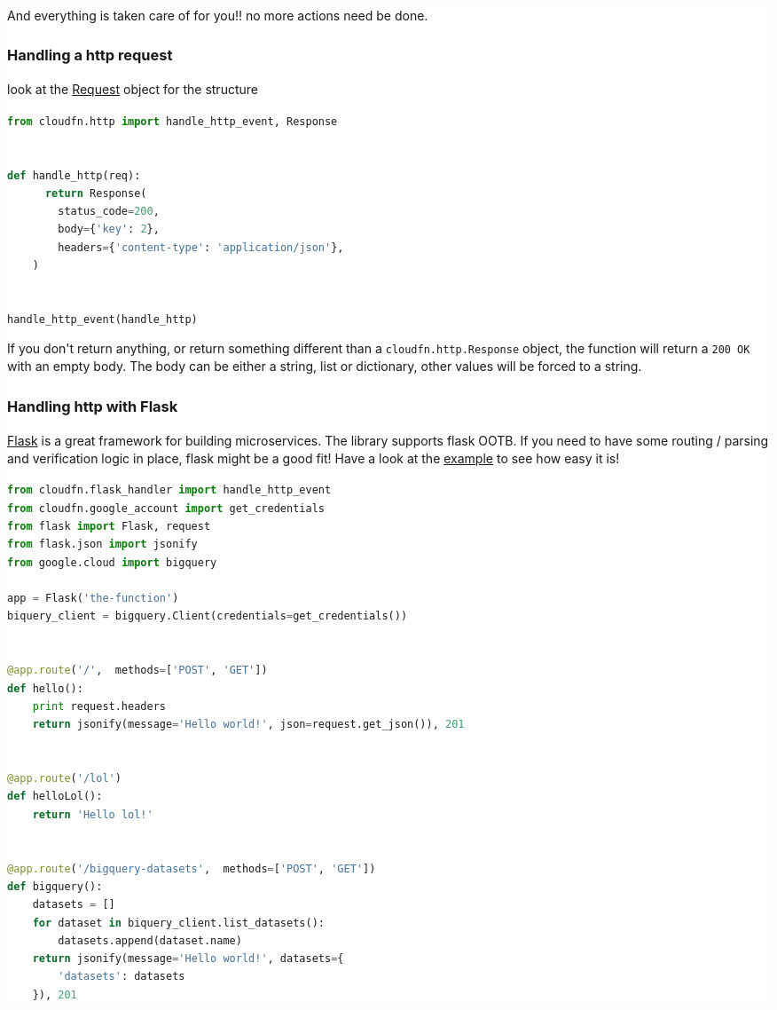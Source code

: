 And everything is taken care of for you!! no more actions need be done.

### Handling a http request

look at the [Request](https://github.com/MartinSahlen/cloud-functions-python/blob/master/cloudfn/http.py)
object for the structure

```python
from cloudfn.http import handle_http_event, Response


def handle_http(req):
      return Response(
        status_code=200,
        body={'key': 2},
        headers={'content-type': 'application/json'},
    )


handle_http_event(handle_http)

```

If you don't return anything, or return something different than a `cloudfn.http.Response` object, the function will return a `200 OK` with an empty body. The body can be either a string, list or dictionary, other values will be forced to a string.

### Handling http with Flask

[Flask](http://flask.pocoo.org/) is a great framework for building microservices.
The library supports flask OOTB. If you need to have some routing / parsing and
verification logic in place, flask might be a good fit! Have a look at the
[example](https://github.com/MartinSahlen/cloud-functions-python/tree/master/examples/flask)
to see how easy it is!

```python
from cloudfn.flask_handler import handle_http_event
from cloudfn.google_account import get_credentials
from flask import Flask, request
from flask.json import jsonify
from google.cloud import bigquery

app = Flask('the-function')
biquery_client = bigquery.Client(credentials=get_credentials())


@app.route('/',  methods=['POST', 'GET'])
def hello():
    print request.headers
    return jsonify(message='Hello world!', json=request.get_json()), 201


@app.route('/lol')
def helloLol():
    return 'Hello lol!'


@app.route('/bigquery-datasets',  methods=['POST', 'GET'])
def bigquery():
    datasets = []
    for dataset in biquery_client.list_datasets():
        datasets.append(dataset.name)
    return jsonify(message='Hello world!', datasets={
        'datasets': datasets
    }), 201
```